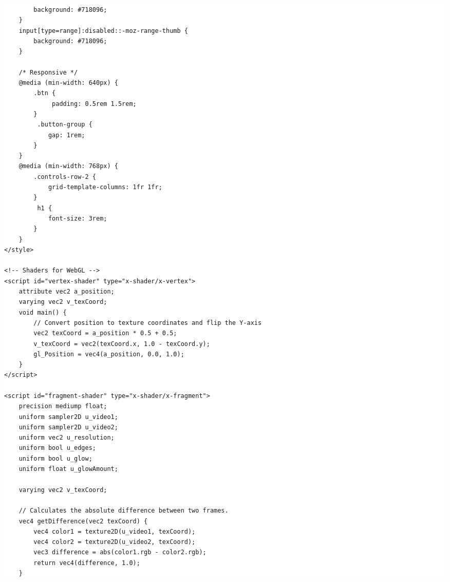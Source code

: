             background: #718096;
        }
        input[type=range]:disabled::-moz-range-thumb {
            background: #718096;
        }

        /* Responsive */
        @media (min-width: 640px) {
            .btn {
                 padding: 0.5rem 1.5rem;
            }
             .button-group {
                gap: 1rem;
            }
        }
        @media (min-width: 768px) {
            .controls-row-2 {
                grid-template-columns: 1fr 1fr;
            }
             h1 {
                font-size: 3rem;
            }
        }
    </style>

    <!-- Shaders for WebGL -->
    <script id="vertex-shader" type="x-shader/x-vertex">
        attribute vec2 a_position;
        varying vec2 v_texCoord;
        void main() {
            // Convert position to texture coordinates and flip the Y-axis
            vec2 texCoord = a_position * 0.5 + 0.5;
            v_texCoord = vec2(texCoord.x, 1.0 - texCoord.y);
            gl_Position = vec4(a_position, 0.0, 1.0);
        }
    </script>

    <script id="fragment-shader" type="x-shader/x-fragment">
        precision mediump float;
        uniform sampler2D u_video1;
        uniform sampler2D u_video2;
        uniform vec2 u_resolution;
        uniform bool u_edges;
        uniform bool u_glow;
        uniform float u_glowAmount;

        varying vec2 v_texCoord;

        // Calculates the absolute difference between two frames.
        vec4 getDifference(vec2 texCoord) {
            vec4 color1 = texture2D(u_video1, texCoord);
            vec4 color2 = texture2D(u_video2, texCoord);
            vec3 difference = abs(color1.rgb - color2.rgb);
            return vec4(difference, 1.0);
        }
